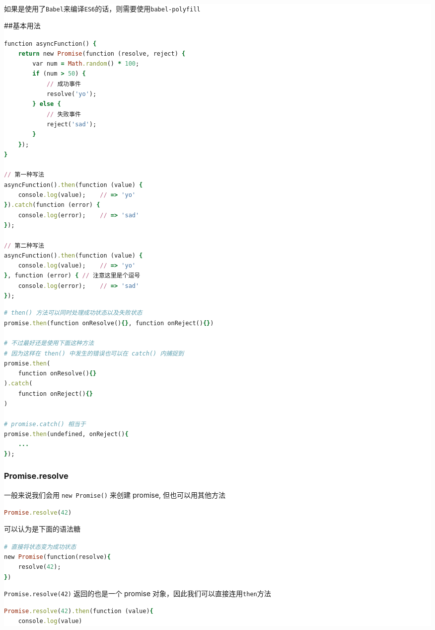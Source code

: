 如果是使用了`Babel`来编译`ES6`的话，则需要使用`babel-polyfill`

##基本用法

```ruby
function asyncFunction() {    
    return new Promise(function (resolve, reject) {
        var num = Math.random() * 100;
        if (num > 50) {
            // 成功事件
            resolve('yo');
        } else {
            // 失败事件
            reject('sad');
        }
    });
}

// 第一种写法
asyncFunction().then(function (value) {
    console.log(value);    // => 'yo'
}).catch(function (error) {
    console.log(error);    // => 'sad'
});

// 第二种写法
asyncFunction().then(function (value) {
    console.log(value);    // => 'yo'
}, function (error) { // 注意这里是个逗号
    console.log(error);    // => 'sad'
});
```
```ruby
# then() 方法可以同时处理成功状态以及失败状态
promise.then(function onResolve(){}, function onReject(){})

# 不过最好还是使用下面这种方法
# 因为这样在 then() 中发生的错误也可以在 catch() 内捕捉到
promise.then(
    function onResolve(){}
).catch(
    function onReject(){}
)

# promise.catch() 相当于
promise.then(undefined, onReject(){
    ...
});
```

### Promise.resolve
一般来说我们会用 `new Promise()` 来创建 promise, 但也可以用其他方法
```ruby
Promise.resolve(42)
```
可以认为是下面的语法糖
```ruby
# 直接将状态变为成功状态
new Promise(function(resolve){
    resolve(42);
})
```
`Promise.resolve(42)` 返回的也是一个 promise 对象，因此我们可以直接连用`then`方法
```ruby
Promise.resolve(42).then(function (value){
    console.log(value)
```